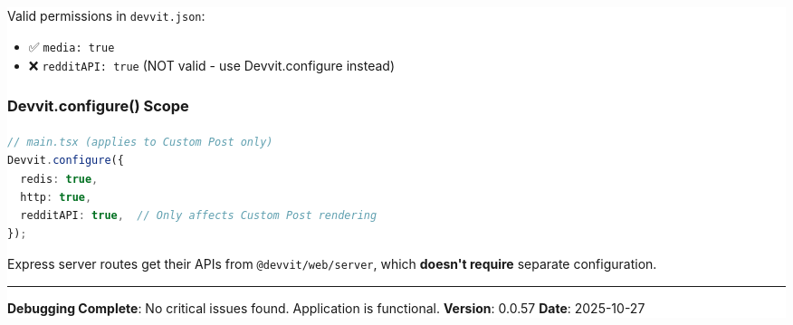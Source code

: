 Valid permissions in `devvit.json`:
- ✅ `media: true`
- ❌ `redditAPI: true` (NOT valid - use Devvit.configure instead)

### Devvit.configure() Scope

```typescript
// main.tsx (applies to Custom Post only)
Devvit.configure({
  redis: true,
  http: true,
  redditAPI: true,  // Only affects Custom Post rendering
});
```

Express server routes get their APIs from `@devvit/web/server`, which **doesn't require** separate configuration.

---

**Debugging Complete**: No critical issues found. Application is functional.
**Version**: 0.0.57
**Date**: 2025-10-27
